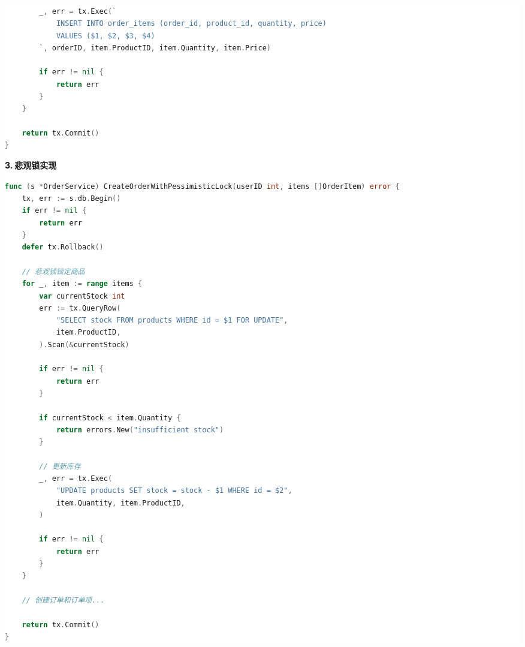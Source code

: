 ```go
        _, err = tx.Exec(`
            INSERT INTO order_items (order_id, product_id, quantity, price) 
            VALUES ($1, $2, $3, $4)
        `, orderID, item.ProductID, item.Quantity, item.Price)
        
        if err != nil {
            return err
        }
    }
    
    return tx.Commit()
}
```

**3. 悲观锁实现**
```go
func (s *OrderService) CreateOrderWithPessimisticLock(userID int, items []OrderItem) error {
    tx, err := s.db.Begin()
    if err != nil {
        return err
    }
    defer tx.Rollback()
    
    // 悲观锁锁定商品
    for _, item := range items {
        var currentStock int
        err := tx.QueryRow(
            "SELECT stock FROM products WHERE id = $1 FOR UPDATE",
            item.ProductID,
        ).Scan(&currentStock)
        
        if err != nil {
            return err
        }
        
        if currentStock < item.Quantity {
            return errors.New("insufficient stock")
        }
        
        // 更新库存
        _, err = tx.Exec(
            "UPDATE products SET stock = stock - $1 WHERE id = $2",
            item.Quantity, item.ProductID,
        )
        
        if err != nil {
            return err
        }
    }
    
    // 创建订单和订单项...
    
    return tx.Commit()
}
```
